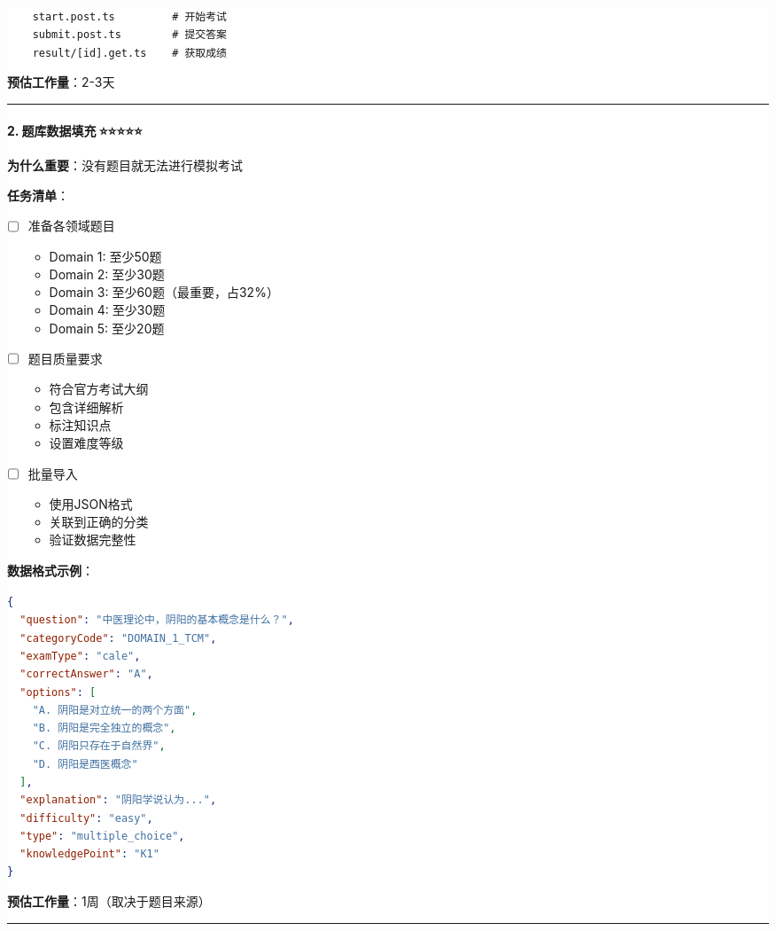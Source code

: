 ```
    start.post.ts         # 开始考试
    submit.post.ts        # 提交答案
    result/[id].get.ts    # 获取成绩
```

**预估工作量**：2-3天

---

#### 2. 题库数据填充 ⭐⭐⭐⭐⭐
**为什么重要**：没有题目就无法进行模拟考试

**任务清单**：
- [ ] 准备各领域题目
  - Domain 1: 至少50题
  - Domain 2: 至少30题
  - Domain 3: 至少60题（最重要，占32%）
  - Domain 4: 至少30题
  - Domain 5: 至少20题

- [ ] 题目质量要求
  - 符合官方考试大纲
  - 包含详细解析
  - 标注知识点
  - 设置难度等级

- [ ] 批量导入
  - 使用JSON格式
  - 关联到正确的分类
  - 验证数据完整性

**数据格式示例**：
```json
{
  "question": "中医理论中，阴阳的基本概念是什么？",
  "categoryCode": "DOMAIN_1_TCM",
  "examType": "cale",
  "correctAnswer": "A",
  "options": [
    "A. 阴阳是对立统一的两个方面",
    "B. 阴阳是完全独立的概念",
    "C. 阴阳只存在于自然界",
    "D. 阴阳是西医概念"
  ],
  "explanation": "阴阳学说认为...",
  "difficulty": "easy",
  "type": "multiple_choice",
  "knowledgePoint": "K1"
}
```

**预估工作量**：1周（取决于题目来源）

---
